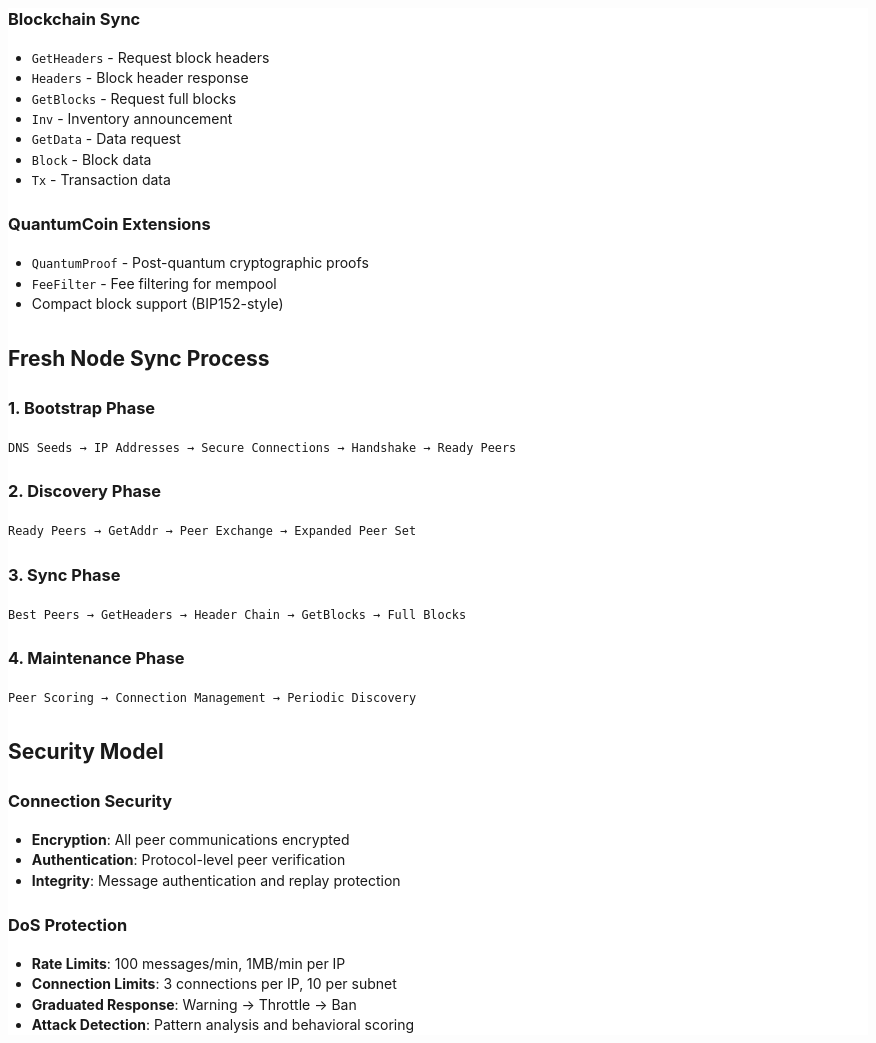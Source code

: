 ### Blockchain Sync
- `GetHeaders` - Request block headers
- `Headers` - Block header response
- `GetBlocks` - Request full blocks
- `Inv` - Inventory announcement
- `GetData` - Data request
- `Block` - Block data
- `Tx` - Transaction data

### QuantumCoin Extensions
- `QuantumProof` - Post-quantum cryptographic proofs
- `FeeFilter` - Fee filtering for mempool
- Compact block support (BIP152-style)

## Fresh Node Sync Process

### 1. Bootstrap Phase
```
DNS Seeds → IP Addresses → Secure Connections → Handshake → Ready Peers
```

### 2. Discovery Phase
```
Ready Peers → GetAddr → Peer Exchange → Expanded Peer Set
```

### 3. Sync Phase
```
Best Peers → GetHeaders → Header Chain → GetBlocks → Full Blocks
```

### 4. Maintenance Phase
```
Peer Scoring → Connection Management → Periodic Discovery
```

## Security Model

### Connection Security
- **Encryption**: All peer communications encrypted
- **Authentication**: Protocol-level peer verification  
- **Integrity**: Message authentication and replay protection

### DoS Protection
- **Rate Limits**: 100 messages/min, 1MB/min per IP
- **Connection Limits**: 3 connections per IP, 10 per subnet
- **Graduated Response**: Warning → Throttle → Ban
- **Attack Detection**: Pattern analysis and behavioral scoring
